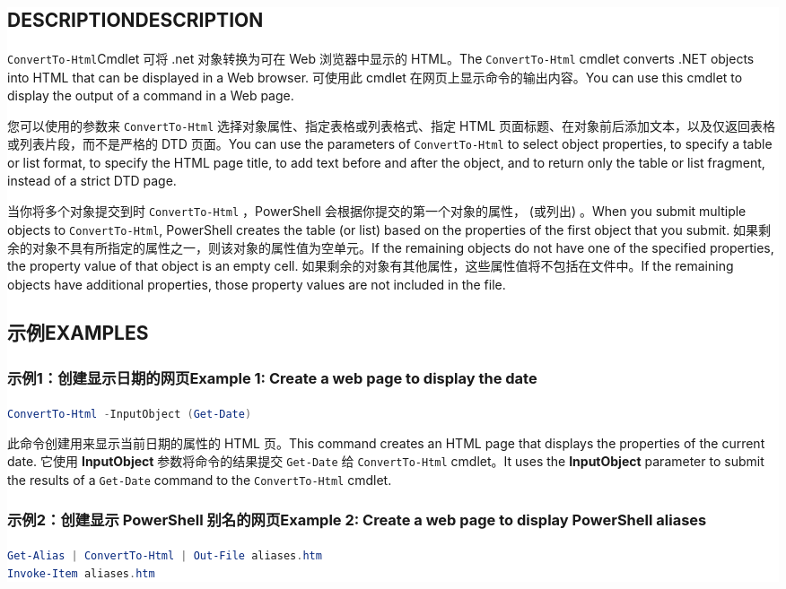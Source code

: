 ## <span data-ttu-id="bb5e7-109">DESCRIPTION</span><span class="sxs-lookup"><span data-stu-id="bb5e7-109">DESCRIPTION</span></span>

<span data-ttu-id="bb5e7-110">`ConvertTo-Html`Cmdlet 可将 .net 对象转换为可在 Web 浏览器中显示的 HTML。</span><span class="sxs-lookup"><span data-stu-id="bb5e7-110">The `ConvertTo-Html` cmdlet converts .NET objects into HTML that can be displayed in a Web browser.</span></span> <span data-ttu-id="bb5e7-111">可使用此 cmdlet 在网页上显示命令的输出内容。</span><span class="sxs-lookup"><span data-stu-id="bb5e7-111">You can use this cmdlet to display the output of a command in a Web page.</span></span>

<span data-ttu-id="bb5e7-112">您可以使用的参数来 `ConvertTo-Html` 选择对象属性、指定表格或列表格式、指定 HTML 页面标题、在对象前后添加文本，以及仅返回表格或列表片段，而不是严格的 DTD 页面。</span><span class="sxs-lookup"><span data-stu-id="bb5e7-112">You can use the parameters of `ConvertTo-Html` to select object properties, to specify a table or list format, to specify the HTML page title, to add text before and after the object, and to return only the table or list fragment, instead of a strict DTD page.</span></span>

<span data-ttu-id="bb5e7-113">当你将多个对象提交到时 `ConvertTo-Html` ，PowerShell 会根据你提交的第一个对象的属性， (或列出) 。</span><span class="sxs-lookup"><span data-stu-id="bb5e7-113">When you submit multiple objects to `ConvertTo-Html`, PowerShell creates the table (or list) based on the properties of the first object that you submit.</span></span> <span data-ttu-id="bb5e7-114">如果剩余的对象不具有所指定的属性之一，则该对象的属性值为空单元。</span><span class="sxs-lookup"><span data-stu-id="bb5e7-114">If the remaining objects do not have one of the specified properties, the property value of that object is an empty cell.</span></span> <span data-ttu-id="bb5e7-115">如果剩余的对象有其他属性，这些属性值将不包括在文件中。</span><span class="sxs-lookup"><span data-stu-id="bb5e7-115">If the remaining objects have additional properties, those property values are not included in the file.</span></span>

## <span data-ttu-id="bb5e7-116">示例</span><span class="sxs-lookup"><span data-stu-id="bb5e7-116">EXAMPLES</span></span>

### <span data-ttu-id="bb5e7-117">示例1：创建显示日期的网页</span><span class="sxs-lookup"><span data-stu-id="bb5e7-117">Example 1: Create a web page to display the date</span></span>

```powershell
ConvertTo-Html -InputObject (Get-Date)
```

<span data-ttu-id="bb5e7-118">此命令创建用来显示当前日期的属性的 HTML 页。</span><span class="sxs-lookup"><span data-stu-id="bb5e7-118">This command creates an HTML page that displays the properties of the current date.</span></span> <span data-ttu-id="bb5e7-119">它使用 **InputObject** 参数将命令的结果提交 `Get-Date` 给 `ConvertTo-Html` cmdlet。</span><span class="sxs-lookup"><span data-stu-id="bb5e7-119">It uses the **InputObject** parameter to submit the results of a `Get-Date` command to the `ConvertTo-Html` cmdlet.</span></span>

### <span data-ttu-id="bb5e7-120">示例2：创建显示 PowerShell 别名的网页</span><span class="sxs-lookup"><span data-stu-id="bb5e7-120">Example 2: Create a web page to display PowerShell aliases</span></span>

```powershell
Get-Alias | ConvertTo-Html | Out-File aliases.htm
Invoke-Item aliases.htm
```
